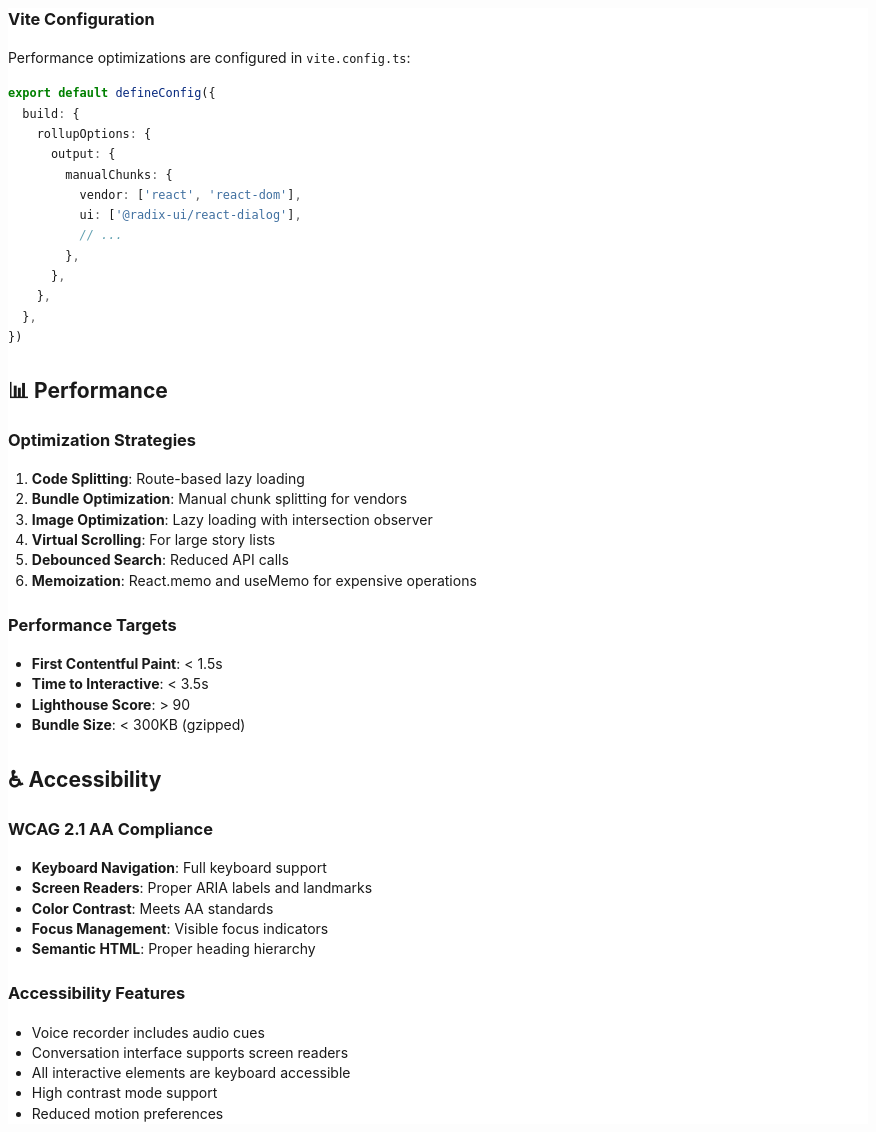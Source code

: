 ### Vite Configuration

Performance optimizations are configured in `vite.config.ts`:

```ts
export default defineConfig({
  build: {
    rollupOptions: {
      output: {
        manualChunks: {
          vendor: ['react', 'react-dom'],
          ui: ['@radix-ui/react-dialog'],
          // ...
        },
      },
    },
  },
})
```

## 📊 Performance

### Optimization Strategies

1. **Code Splitting**: Route-based lazy loading
2. **Bundle Optimization**: Manual chunk splitting for vendors
3. **Image Optimization**: Lazy loading with intersection observer
4. **Virtual Scrolling**: For large story lists
5. **Debounced Search**: Reduced API calls
6. **Memoization**: React.memo and useMemo for expensive operations

### Performance Targets

- **First Contentful Paint**: < 1.5s
- **Time to Interactive**: < 3.5s
- **Lighthouse Score**: > 90
- **Bundle Size**: < 300KB (gzipped)

## ♿ Accessibility

### WCAG 2.1 AA Compliance

- **Keyboard Navigation**: Full keyboard support
- **Screen Readers**: Proper ARIA labels and landmarks
- **Color Contrast**: Meets AA standards
- **Focus Management**: Visible focus indicators
- **Semantic HTML**: Proper heading hierarchy

### Accessibility Features

- Voice recorder includes audio cues
- Conversation interface supports screen readers
- All interactive elements are keyboard accessible
- High contrast mode support
- Reduced motion preferences
